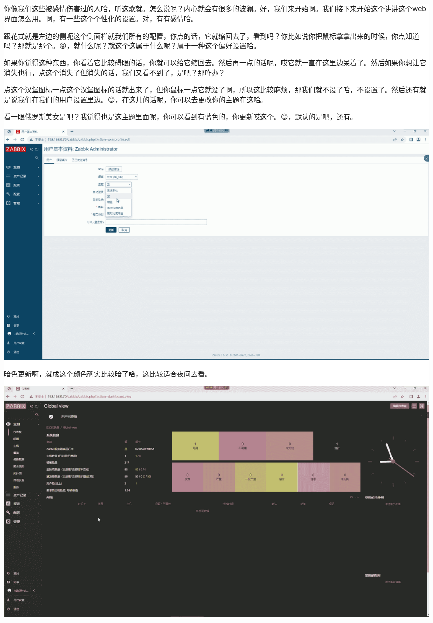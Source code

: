 你像我们这些被感情伤害过的人哈，听这歌就。怎么说呢？内心就会有很多的波澜。好，我们来开始啊。我们接下来开始这个讲讲这个web界面怎么用。啊，有一些这个个性化的设置。对，有有感情哈。

跟花式就是左边的侧呃这个侧面栏就我们所有的配置，你点的话，它就缩回去了，看到吗？你比如说你把鼠标拿拿出来的时候，你点知道吗？那就是那个。😡，就什么呢？就这个这属于什么呢？属于一种这个偏好设置哈。

如果你觉得这种东西，你看着它比较碍眼的话，你就可以给它缩回去。然后再一点的话呢，哎它就一直在这里边呆着了。然后如果你想让它消失也行，点这个消失了但消失的话，我们又看不到了，是吧？那咋办？

点这个汉堡图标一点这个汉堡图标的话就出来了，但你鼠标一点它就没了啊，所以这比较麻烦，那我们就不设了哈，不设置了。然后还有就是说我们在我们的用户设置里边。😊，在这儿的话呢，你可以去更改你的主题在这哈。

看一眼俄罗斯美女是吧？我觉得也是这主题里面呢，你可以看到有蓝色的，你更新哎这个。😊，默认的是吧，还有。



![](img/a92204ed74baf617e6e978fd9daa89e9_4.png)

暗色更新啊，就成这个颜色确实比较暗了哈，这比较适合夜间去看。

![](img/a92204ed74baf617e6e978fd9daa89e9_6.png)
